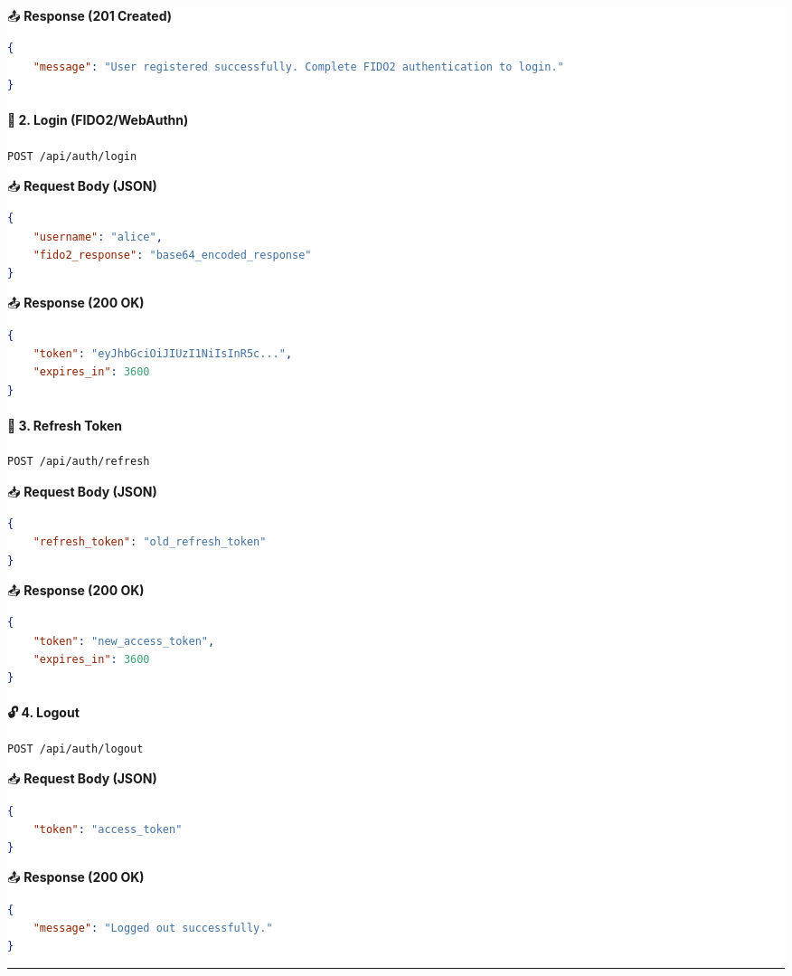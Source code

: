 📤 **Response (201 Created)**
```json
{
    "message": "User registered successfully. Complete FIDO2 authentication to login."
}
```

#### 🔐 **2. Login (FIDO2/WebAuthn)**
```http
POST /api/auth/login
```
📥 **Request Body (JSON)**
```json
{
    "username": "alice",
    "fido2_response": "base64_encoded_response"
}
```
📤 **Response (200 OK)**
```json
{
    "token": "eyJhbGciOiJIUzI1NiIsInR5c...",
    "expires_in": 3600
}
```

#### 🔑 **3. Refresh Token**
```http
POST /api/auth/refresh
```
📥 **Request Body (JSON)**
```json
{
    "refresh_token": "old_refresh_token"
}
```
📤 **Response (200 OK)**
```json
{
    "token": "new_access_token",
    "expires_in": 3600
}
```

#### 🔓 **4. Logout**
```http
POST /api/auth/logout
```
📥 **Request Body (JSON)**
```json
{
    "token": "access_token"
}
```
📤 **Response (200 OK)**
```json
{
    "message": "Logged out successfully."
}
```

---